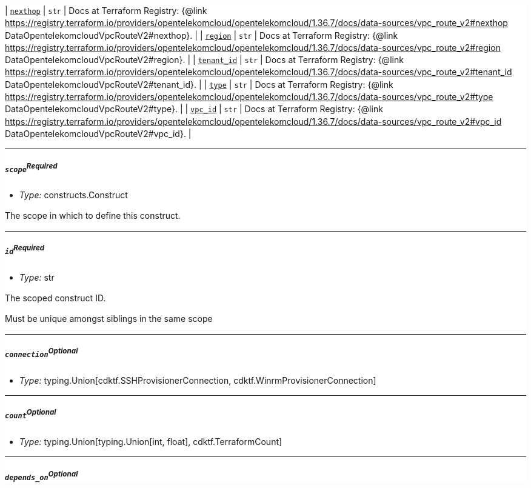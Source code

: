 | <code><a href="#@cdktf/provider-opentelekomcloud.dataOpentelekomcloudVpcRouteV2.DataOpentelekomcloudVpcRouteV2.Initializer.parameter.nexthop">nexthop</a></code> | <code>str</code> | Docs at Terraform Registry: {@link https://registry.terraform.io/providers/opentelekomcloud/opentelekomcloud/1.36.7/docs/data-sources/vpc_route_v2#nexthop DataOpentelekomcloudVpcRouteV2#nexthop}. |
| <code><a href="#@cdktf/provider-opentelekomcloud.dataOpentelekomcloudVpcRouteV2.DataOpentelekomcloudVpcRouteV2.Initializer.parameter.region">region</a></code> | <code>str</code> | Docs at Terraform Registry: {@link https://registry.terraform.io/providers/opentelekomcloud/opentelekomcloud/1.36.7/docs/data-sources/vpc_route_v2#region DataOpentelekomcloudVpcRouteV2#region}. |
| <code><a href="#@cdktf/provider-opentelekomcloud.dataOpentelekomcloudVpcRouteV2.DataOpentelekomcloudVpcRouteV2.Initializer.parameter.tenantId">tenant_id</a></code> | <code>str</code> | Docs at Terraform Registry: {@link https://registry.terraform.io/providers/opentelekomcloud/opentelekomcloud/1.36.7/docs/data-sources/vpc_route_v2#tenant_id DataOpentelekomcloudVpcRouteV2#tenant_id}. |
| <code><a href="#@cdktf/provider-opentelekomcloud.dataOpentelekomcloudVpcRouteV2.DataOpentelekomcloudVpcRouteV2.Initializer.parameter.type">type</a></code> | <code>str</code> | Docs at Terraform Registry: {@link https://registry.terraform.io/providers/opentelekomcloud/opentelekomcloud/1.36.7/docs/data-sources/vpc_route_v2#type DataOpentelekomcloudVpcRouteV2#type}. |
| <code><a href="#@cdktf/provider-opentelekomcloud.dataOpentelekomcloudVpcRouteV2.DataOpentelekomcloudVpcRouteV2.Initializer.parameter.vpcId">vpc_id</a></code> | <code>str</code> | Docs at Terraform Registry: {@link https://registry.terraform.io/providers/opentelekomcloud/opentelekomcloud/1.36.7/docs/data-sources/vpc_route_v2#vpc_id DataOpentelekomcloudVpcRouteV2#vpc_id}. |

---

##### `scope`<sup>Required</sup> <a name="scope" id="@cdktf/provider-opentelekomcloud.dataOpentelekomcloudVpcRouteV2.DataOpentelekomcloudVpcRouteV2.Initializer.parameter.scope"></a>

- *Type:* constructs.Construct

The scope in which to define this construct.

---

##### `id`<sup>Required</sup> <a name="id" id="@cdktf/provider-opentelekomcloud.dataOpentelekomcloudVpcRouteV2.DataOpentelekomcloudVpcRouteV2.Initializer.parameter.id"></a>

- *Type:* str

The scoped construct ID.

Must be unique amongst siblings in the same scope

---

##### `connection`<sup>Optional</sup> <a name="connection" id="@cdktf/provider-opentelekomcloud.dataOpentelekomcloudVpcRouteV2.DataOpentelekomcloudVpcRouteV2.Initializer.parameter.connection"></a>

- *Type:* typing.Union[cdktf.SSHProvisionerConnection, cdktf.WinrmProvisionerConnection]

---

##### `count`<sup>Optional</sup> <a name="count" id="@cdktf/provider-opentelekomcloud.dataOpentelekomcloudVpcRouteV2.DataOpentelekomcloudVpcRouteV2.Initializer.parameter.count"></a>

- *Type:* typing.Union[typing.Union[int, float], cdktf.TerraformCount]

---

##### `depends_on`<sup>Optional</sup> <a name="depends_on" id="@cdktf/provider-opentelekomcloud.dataOpentelekomcloudVpcRouteV2.DataOpentelekomcloudVpcRouteV2.Initializer.parameter.dependsOn"></a>
